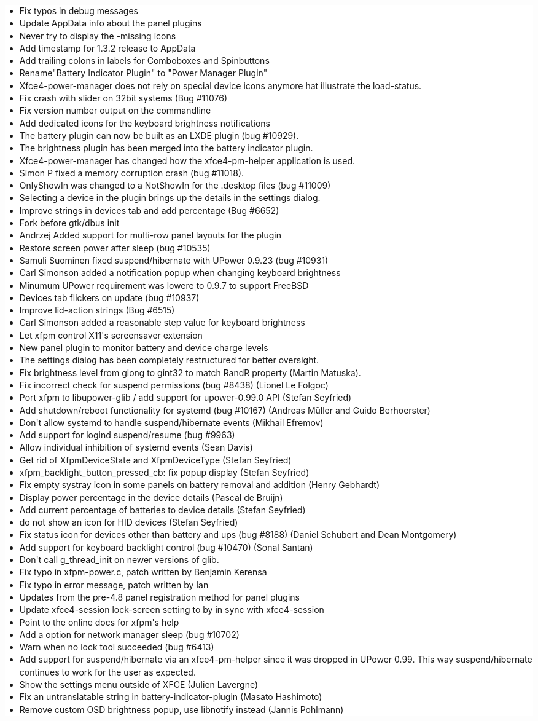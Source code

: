 * Fix typos in debug messages
* Update AppData info about the panel plugins
* Never try to display the -missing icons
* Add timestamp for 1.3.2 release to AppData
* Add trailing colons in labels for Comboboxes and Spinbuttons
* Rename"Battery Indicator Plugin" to "Power Manager Plugin"
* Xfce4-power-manager does not rely on special device icons anymore hat illustrate the load-status.
* Fix crash with slider on 32bit systems (Bug #11076)
* Fix version number output on the commandline
* Add dedicated icons for the keyboard brightness notifications
* The battery plugin can now be built as an LXDE plugin (bug #10929).
* The brightness plugin has been merged into the battery indicator plugin.
* Xfce4-power-manager has changed how the xfce4-pm-helper application is used.
* Simon P fixed a memory corruption crash (bug #11018).
* OnlyShowIn was changed to a NotShowIn for the .desktop files (bug #11009)
* Selecting a device in the plugin brings up the details in the settings dialog.
* Improve strings in devices tab and add percentage (Bug #6652)
* Fork before gtk/dbus init
* Andrzej Added support for multi-row panel layouts for the plugin
* Restore screen power after sleep (bug #10535)
* Samuli Suominen fixed suspend/hibernate with UPower 0.9.23 (bug #10931)
* Carl Simonson added a notification popup when changing keyboard brightness
* Minumum UPower requirement was lowere to 0.9.7 to support FreeBSD
* Devices tab flickers on update (bug #10937)
* Improve lid-action strings (Bug #6515)
* Carl Simonson added a reasonable step value for keyboard brightness
* Let xfpm control X11's screensaver extension
* New panel plugin to monitor battery and device charge levels
* The settings dialog has been completely restructured for better oversight.
* Fix brightness level from glong to gint32 to match RandR property (Martin Matuska).
* Fix incorrect check for suspend permissions (bug #8438) (Lionel Le Folgoc)
* Port xfpm to libupower-glib / add support for upower-0.99.0 API (Stefan Seyfried)
* Add shutdown/reboot functionality for systemd (bug #10167) (Andreas Müller and Guido Berhoerster)
* Don't allow systemd to handle suspend/hibernate events (Mikhail Efremov)
* Add support for logind suspend/resume (bug #9963)
* Allow individual inhibition of systemd events (Sean Davis)
* Get rid of XfpmDeviceState and XfpmDeviceType (Stefan Seyfried)
* xfpm_backlight_button_pressed_cb: fix popup display (Stefan Seyfried)
* Fix empty systray icon in some panels on battery removal and addition (Henry Gebhardt)
* Display power percentage in the device details (Pascal de Bruijn)
* Add current percentage of batteries to device details (Stefan Seyfried)
* do not show an icon for HID devices (Stefan Seyfried)
* Fix status icon for devices other than battery and ups (bug #8188) (Daniel Schubert and Dean Montgomery)
* Add support for keyboard backlight control (bug #10470) (Sonal Santan)
* Don't call g_thread_init on newer versions of glib.
* Fix typo in xfpm-power.c, patch written by Benjamin Kerensa
* Fix typo in error message, patch written by Ian
* Updates from the pre-4.8 panel registration method for panel plugins
* Update xfce4-session lock-screen setting to by in sync with xfce4-session
* Point to the online docs for xfpm's help
* Add a option for network manager sleep (bug #10702)
* Warn when no lock tool succeeded (bug #6413)
* Add support for suspend/hibernate via an xfce4-pm-helper since it was dropped in UPower 0.99. This way suspend/hibernate continues to work for the user as expected.
* Show the settings menu outside of XFCE (Julien Lavergne)
* Fix an untranslatable string in battery-indicator-plugin (Masato Hashimoto)
* Remove custom OSD brightness popup, use libnotify instead (Jannis Pohlmann)